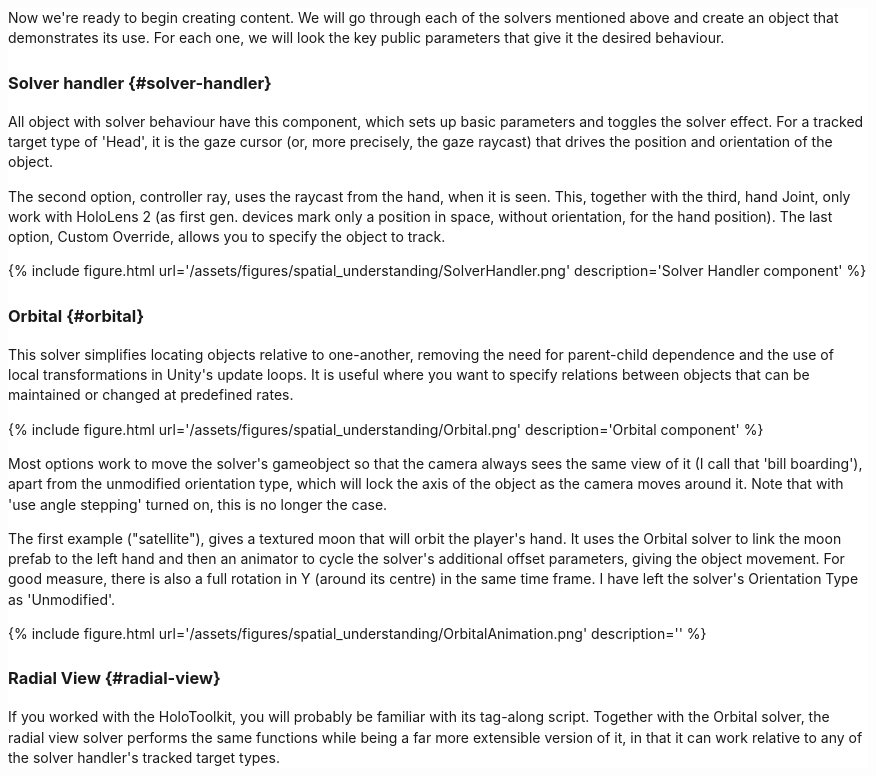 Now we're ready to begin creating content.
We will go through each of the solvers mentioned above and create an object that demonstrates its use.
For each one, we will look the key public parameters that give it the desired behaviour.

### Solver handler {#solver-handler}

All object with solver behaviour have this component, which sets up basic parameters and toggles the solver effect.
For a tracked target type of 'Head', it is the gaze cursor (or, more precisely, the gaze raycast) that drives the position and orientation of the object.

The second option, controller ray, uses the raycast from the hand, when it is seen.
This, together with the third, hand Joint, only work with HoloLens 2 (as first gen.
devices mark only a position in space, without orientation, for the hand position).
The last option, Custom Override, allows you to specify the object to track.

{% include figure.html url='/assets/figures/spatial_understanding/SolverHandler.png' description='Solver Handler component' %}

### Orbital {#orbital}

This solver simplifies locating objects relative to one-another, removing the need for parent-child dependence and the use of local transformations in Unity's update loops.
It is useful where you want to specify relations between objects that can be maintained or changed at predefined rates.

{% include figure.html url='/assets/figures/spatial_understanding/Orbital.png' description='Orbital component' %}

Most options work to move the solver's gameobject so that the camera always sees the same view of it (I call that 'bill boarding'), apart from the unmodified orientation type, which will lock the axis of the object as the camera moves around it.
Note that with 'use angle stepping' turned on, this is no longer the case.

The first example ("satellite"), gives a textured moon that will orbit the player's hand.
It uses the Orbital solver to link the moon prefab to the left hand and then an animator to cycle the solver's additional offset parameters, giving the object movement.
For good measure, there is also a full rotation in Y (around its centre) in the same time frame.
I have left the solver's Orientation Type as 'Unmodified'.

{% include figure.html url='/assets/figures/spatial_understanding/OrbitalAnimation.png' description='' %}

<iframe width="560" height="315" src="https://www.youtube-nocookie.com/embed/v38WdWNA_8g" frameborder="0" allow="accelerometer; autoplay; encrypted-media; gyroscope; picture-in-picture" allowfullscreen></iframe>

### Radial View {#radial-view}

If you worked with the HoloToolkit, you will probably be familiar with its tag-along script.
Together with the Orbital solver, the radial view solver performs the same functions while being a far more extensible version of it, in that it can work relative to any of the solver handler's tracked target types.
